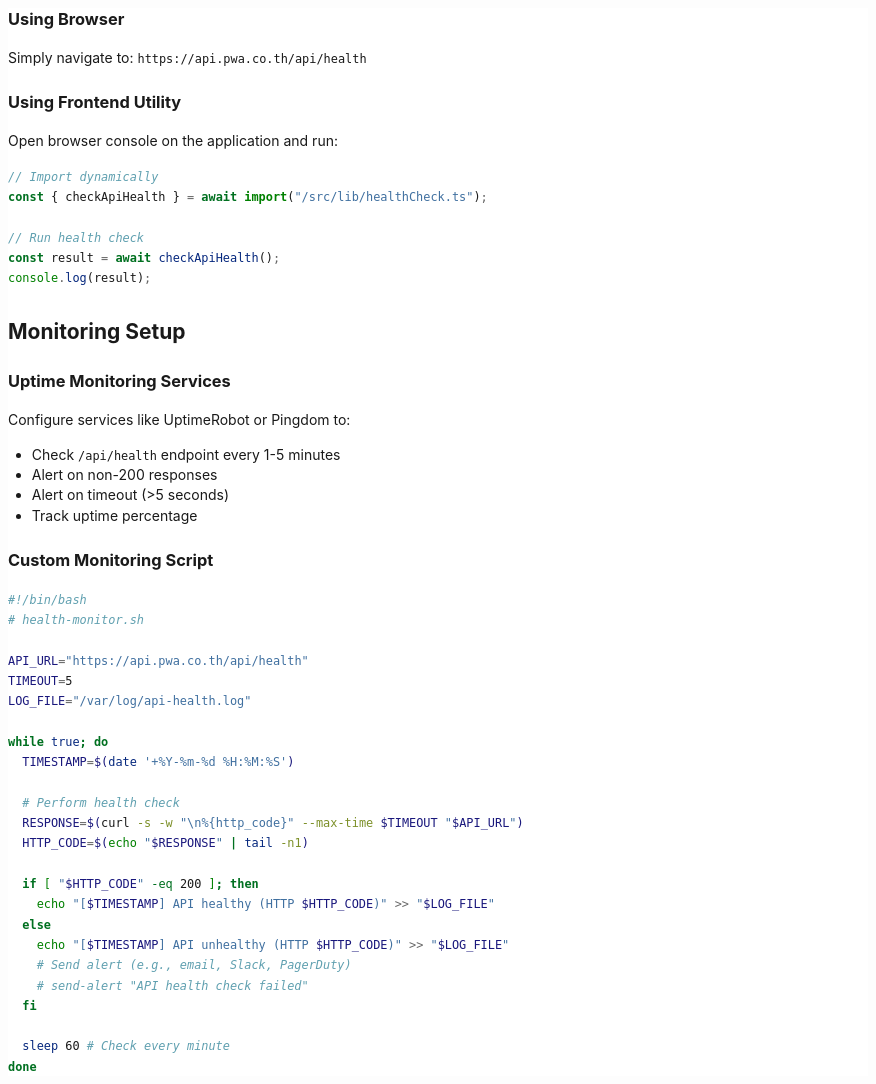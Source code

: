 ### Using Browser

Simply navigate to: `https://api.pwa.co.th/api/health`

### Using Frontend Utility

Open browser console on the application and run:

```javascript
// Import dynamically
const { checkApiHealth } = await import("/src/lib/healthCheck.ts");

// Run health check
const result = await checkApiHealth();
console.log(result);
```

## Monitoring Setup

### Uptime Monitoring Services

Configure services like UptimeRobot or Pingdom to:

- Check `/api/health` endpoint every 1-5 minutes
- Alert on non-200 responses
- Alert on timeout (>5 seconds)
- Track uptime percentage

### Custom Monitoring Script

```bash
#!/bin/bash
# health-monitor.sh

API_URL="https://api.pwa.co.th/api/health"
TIMEOUT=5
LOG_FILE="/var/log/api-health.log"

while true; do
  TIMESTAMP=$(date '+%Y-%m-%d %H:%M:%S')

  # Perform health check
  RESPONSE=$(curl -s -w "\n%{http_code}" --max-time $TIMEOUT "$API_URL")
  HTTP_CODE=$(echo "$RESPONSE" | tail -n1)

  if [ "$HTTP_CODE" -eq 200 ]; then
    echo "[$TIMESTAMP] API healthy (HTTP $HTTP_CODE)" >> "$LOG_FILE"
  else
    echo "[$TIMESTAMP] API unhealthy (HTTP $HTTP_CODE)" >> "$LOG_FILE"
    # Send alert (e.g., email, Slack, PagerDuty)
    # send-alert "API health check failed"
  fi

  sleep 60 # Check every minute
done
```
